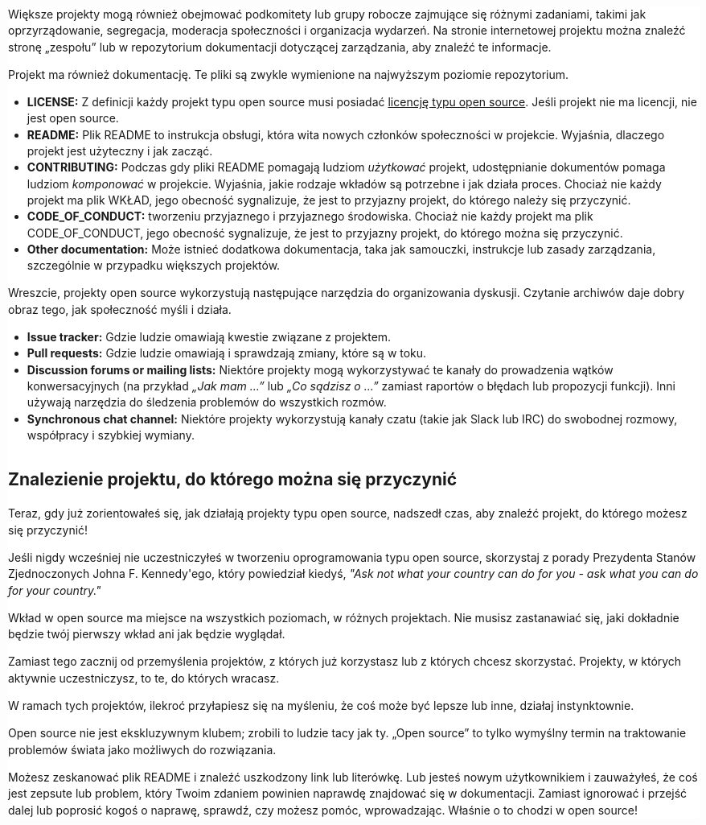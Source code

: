 Większe projekty mogą również obejmować podkomitety lub grupy robocze zajmujące się różnymi zadaniami, takimi jak oprzyrządowanie, segregacja, moderacja społeczności i organizacja wydarzeń. Na stronie internetowej projektu można znaleźć stronę „zespołu” lub w repozytorium dokumentacji dotyczącej zarządzania, aby znaleźć te informacje.

Projekt ma również dokumentację. Te pliki są zwykle wymienione na najwyższym poziomie repozytorium.

* **LICENSE:** Z definicji każdy projekt typu open source musi posiadać [licencję typu open source](https://choosealicense.com). Jeśli projekt nie ma licencji, nie jest open source.
* **README:** Plik README to instrukcja obsługi, która wita nowych członków społeczności w projekcie. Wyjaśnia, dlaczego projekt jest użyteczny i jak zacząć.
* **CONTRIBUTING:** Podczas gdy pliki README pomagają ludziom _użytkować_ projekt, udostępnianie dokumentów pomaga ludziom _komponować_ w projekcie. Wyjaśnia, jakie rodzaje wkładów są potrzebne i jak działa proces. Chociaż nie każdy projekt ma plik WKŁAD, jego obecność sygnalizuje, że jest to przyjazny projekt, do którego należy się przyczynić.
* **CODE_OF_CONDUCT:** tworzeniu przyjaznego i przyjaznego środowiska. Chociaż nie każdy projekt ma plik CODE_OF_CONDUCT, jego obecność sygnalizuje, że jest to przyjazny projekt, do którego można się przyczynić.
* **Other documentation:** Może istnieć dodatkowa dokumentacja, taka jak samouczki, instrukcje lub zasady zarządzania, szczególnie w przypadku większych projektów.

Wreszcie, projekty open source wykorzystują następujące narzędzia do organizowania dyskusji. Czytanie archiwów daje dobry obraz tego, jak społeczność myśli i działa.

* **Issue tracker:** Gdzie ludzie omawiają kwestie związane z projektem.
* **Pull requests:** Gdzie ludzie omawiają i sprawdzają zmiany, które są w toku.
* **Discussion forums or mailing lists:** Niektóre projekty mogą wykorzystywać te kanały do prowadzenia wątków konwersacyjnych (na przykład _„Jak mam ...”_ lub _„Co sądzisz o ...”_ zamiast raportów o błędach lub propozycji funkcji). Inni używają narzędzia do śledzenia problemów do wszystkich rozmów.
* **Synchronous chat channel:** Niektóre projekty wykorzystują kanały czatu (takie jak Slack lub IRC) do swobodnej rozmowy, współpracy i szybkiej wymiany.

## Znalezienie projektu, do którego można się przyczynić

Teraz, gdy już zorientowałeś się, jak działają projekty typu open source, nadszedł czas, aby znaleźć projekt, do którego możesz się przyczynić!

Jeśli nigdy wcześniej nie uczestniczyłeś w tworzeniu oprogramowania typu open source, skorzystaj z porady Prezydenta Stanów Zjednoczonych Johna F. Kennedy'ego, który powiedział kiedyś, _"Ask not what your country can do for you - ask what you can do for your country."_

Wkład w open source ma miejsce na wszystkich poziomach, w różnych projektach. Nie musisz zastanawiać się, jaki dokładnie będzie twój pierwszy wkład ani jak będzie wyglądał.

Zamiast tego zacznij od przemyślenia projektów, z których już korzystasz lub z których chcesz skorzystać. Projekty, w których aktywnie uczestniczysz, to te, do których wracasz.

W ramach tych projektów, ilekroć przyłapiesz się na myśleniu, że coś może być lepsze lub inne, działaj instynktownie.

Open source nie jest ekskluzywnym klubem; zrobili to ludzie tacy jak ty. „Open source” to tylko wymyślny termin na traktowanie problemów świata jako możliwych do rozwiązania.

Możesz zeskanować plik README i znaleźć uszkodzony link lub literówkę. Lub jesteś nowym użytkownikiem i zauważyłeś, że coś jest zepsute lub problem, który Twoim zdaniem powinien naprawdę znajdować się w dokumentacji. Zamiast ignorować i przejść dalej lub poprosić kogoś o naprawę, sprawdź, czy możesz pomóc, wprowadzając. Właśnie o to chodzi w open source!
